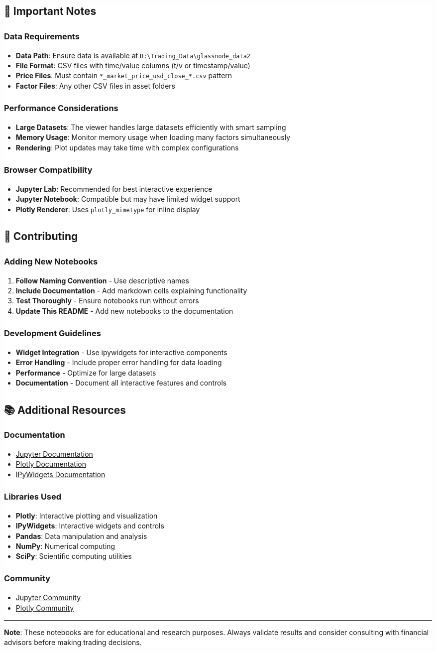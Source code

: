 ## 🚨 Important Notes

### Data Requirements
- **Data Path**: Ensure data is available at `D:\Trading_Data\glassnode_data2`
- **File Format**: CSV files with time/value columns (t/v or timestamp/value)
- **Price Files**: Must contain `*_market_price_usd_close_*.csv` pattern
- **Factor Files**: Any other CSV files in asset folders

### Performance Considerations
- **Large Datasets**: The viewer handles large datasets efficiently with smart sampling
- **Memory Usage**: Monitor memory usage when loading many factors simultaneously
- **Rendering**: Plot updates may take time with complex configurations

### Browser Compatibility
- **Jupyter Lab**: Recommended for best interactive experience
- **Jupyter Notebook**: Compatible but may have limited widget support
- **Plotly Renderer**: Uses `plotly_mimetype` for inline display

## 🤝 Contributing

### Adding New Notebooks
1. **Follow Naming Convention** - Use descriptive names
2. **Include Documentation** - Add markdown cells explaining functionality
3. **Test Thoroughly** - Ensure notebooks run without errors
4. **Update This README** - Add new notebooks to the documentation

### Development Guidelines
- **Widget Integration** - Use ipywidgets for interactive components
- **Error Handling** - Include proper error handling for data loading
- **Performance** - Optimize for large datasets
- **Documentation** - Document all interactive features and controls

## 📚 Additional Resources

### Documentation
- [Jupyter Documentation](https://jupyter.org/documentation)
- [Plotly Documentation](https://plotly.com/python/)
- [IPyWidgets Documentation](https://ipywidgets.readthedocs.io/)

### Libraries Used
- **Plotly**: Interactive plotting and visualization
- **IPyWidgets**: Interactive widgets and controls
- **Pandas**: Data manipulation and analysis
- **NumPy**: Numerical computing
- **SciPy**: Scientific computing utilities

### Community
- [Jupyter Community](https://jupyter.org/community)
- [Plotly Community](https://community.plotly.com/)

---

**Note**: These notebooks are for educational and research purposes. Always validate results and consider consulting with financial advisors before making trading decisions.
